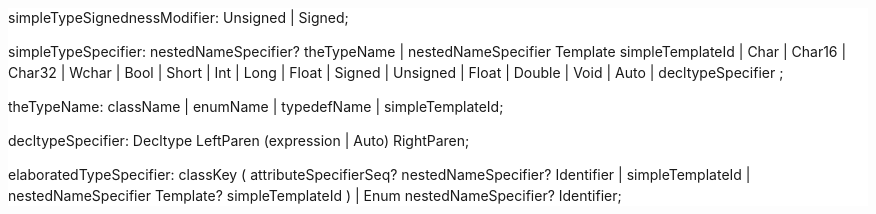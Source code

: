 simpleTypeSignednessModifier:
	Unsigned
	| Signed;

simpleTypeSpecifier:
	nestedNameSpecifier? theTypeName
	| nestedNameSpecifier Template simpleTemplateId
	| Char
	| Char16
	| Char32
	| Wchar
	| Bool
	| Short
	| Int
	| Long
	| Float
	| Signed
	| Unsigned
	| Float
	| Double
	| Void
	| Auto
	| decltypeSpecifier
	;

theTypeName:
	className
	| enumName
	| typedefName
	| simpleTemplateId;

decltypeSpecifier:
	Decltype LeftParen (expression | Auto) RightParen;

elaboratedTypeSpecifier:
	classKey (
		attributeSpecifierSeq? nestedNameSpecifier? Identifier
		| simpleTemplateId
		| nestedNameSpecifier Template? simpleTemplateId
	)
	| Enum nestedNameSpecifier? Identifier;
